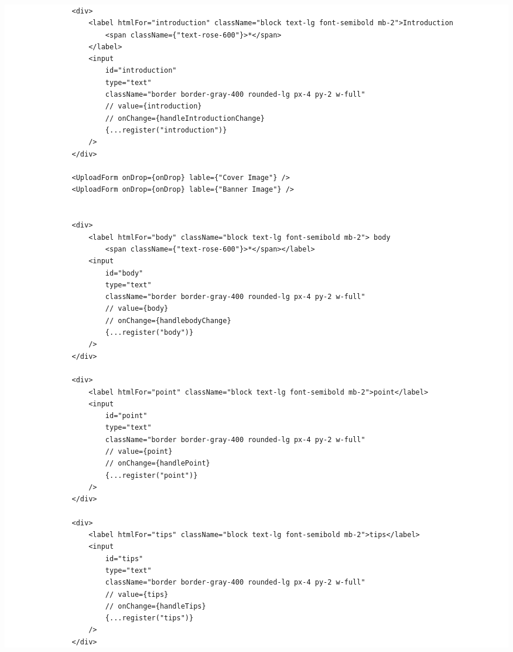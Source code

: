 
                    <div>
                        <label htmlFor="introduction" className="block text-lg font-semibold mb-2">Introduction
                            <span className={"text-rose-600"}>*</span>
                        </label>
                        <input
                            id="introduction"
                            type="text"
                            className="border border-gray-400 rounded-lg px-4 py-2 w-full"
                            // value={introduction}
                            // onChange={handleIntroductionChange}
                            {...register("introduction")}
                        />
                    </div>

                    <UploadForm onDrop={onDrop} lable={"Cover Image"} />
                    <UploadForm onDrop={onDrop} lable={"Banner Image"} />


                    <div>
                        <label htmlFor="body" className="block text-lg font-semibold mb-2"> body
                            <span className={"text-rose-600"}>*</span></label>
                        <input
                            id="body"
                            type="text"
                            className="border border-gray-400 rounded-lg px-4 py-2 w-full"
                            // value={body}
                            // onChange={handlebodyChange}
                            {...register("body")}
                        />
                    </div>

                    <div>
                        <label htmlFor="point" className="block text-lg font-semibold mb-2">point</label>
                        <input
                            id="point"
                            type="text"
                            className="border border-gray-400 rounded-lg px-4 py-2 w-full"
                            // value={point}
                            // onChange={handlePoint}
                            {...register("point")}
                        />
                    </div>

                    <div>
                        <label htmlFor="tips" className="block text-lg font-semibold mb-2">tips</label>
                        <input
                            id="tips"
                            type="text"
                            className="border border-gray-400 rounded-lg px-4 py-2 w-full"
                            // value={tips}
                            // onChange={handleTips}
                            {...register("tips")}
                        />
                    </div>
